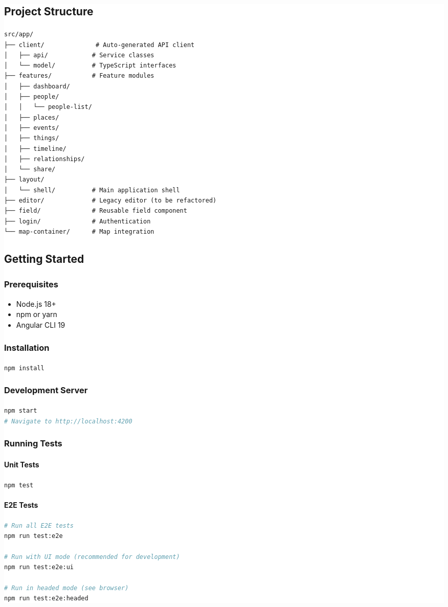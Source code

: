 ## Project Structure

```
src/app/
├── client/              # Auto-generated API client
│   ├── api/            # Service classes
│   └── model/          # TypeScript interfaces
├── features/           # Feature modules
│   ├── dashboard/
│   ├── people/
│   │   └── people-list/
│   ├── places/
│   ├── events/
│   ├── things/
│   ├── timeline/
│   ├── relationships/
│   └── share/
├── layout/
│   └── shell/          # Main application shell
├── editor/             # Legacy editor (to be refactored)
├── field/              # Reusable field component
├── login/              # Authentication
└── map-container/      # Map integration
```

## Getting Started

### Prerequisites
- Node.js 18+
- npm or yarn
- Angular CLI 19

### Installation
```bash
npm install
```

### Development Server
```bash
npm start
# Navigate to http://localhost:4200
```

### Running Tests

#### Unit Tests
```bash
npm test
```

#### E2E Tests
```bash
# Run all E2E tests
npm run test:e2e

# Run with UI mode (recommended for development)
npm run test:e2e:ui

# Run in headed mode (see browser)
npm run test:e2e:headed
```
